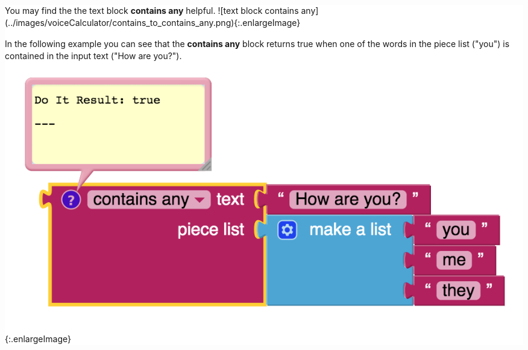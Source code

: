 
<hint markdown="block" title="Give me a hint">
You may find the the text block <span class="text"><strong>contains any</strong></span> helpful.
![text block contains any](../images/voiceCalculator/contains_to_contains_any.png){:.enlargeImage}

In the following example you can see that the <span class="text"><strong>contains any</strong></span> block returns true when one of the words in the piece list ("you") is contained in the input text ("How are you?").
![text block contains any do it](../images/voiceCalculator/contains_any_doit.png){:.enlargeImage}

<hint markdown="block" title="Give me another hint">